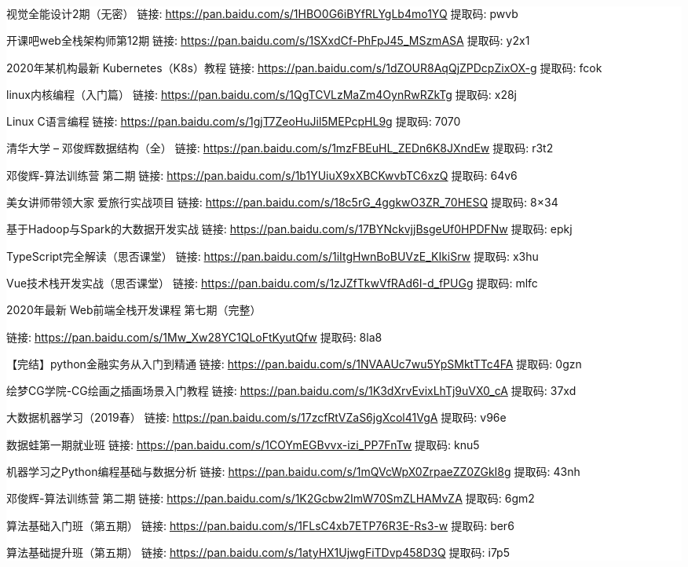 视觉全能设计2期（无密）
链接: https://pan.baidu.com/s/1HBO0G6iBYfRLYgLb4mo1YQ 提取码: pwvb

开课吧web全栈架构师第12期
链接: https://pan.baidu.com/s/1SXxdCf-PhFpJ45_MSzmASA 提取码: y2x1

2020年某机构最新 Kubernetes（K8s）教程
链接: https://pan.baidu.com/s/1dZOUR8AqQjZPDcpZixOX-g 提取码: fcok

linux内核编程（入门篇）
链接: https://pan.baidu.com/s/1QgTCVLzMaZm4OynRwRZkTg 提取码: x28j

Linux C语言编程
链接: https://pan.baidu.com/s/1gjT7ZeoHuJil5MEPcpHL9g 提取码: 7070

清华大学 – 邓俊辉数据结构（全）
链接: https://pan.baidu.com/s/1mzFBEuHL_ZEDn6K8JXndEw 提取码: r3t2

邓俊辉-算法训练营 第二期
链接: https://pan.baidu.com/s/1b1YUiuX9xXBCKwvbTC6xzQ 提取码: 64v6

美女讲师带领大家 爱旅行实战项目
链接: https://pan.baidu.com/s/18c5rG_4ggkwO3ZR_70HESQ 提取码: 8×34

基于Hadoop与Spark的大数据开发实战
链接: https://pan.baidu.com/s/17BYNckvjjBsgeUf0HPDFNw 提取码: epkj

TypeScript完全解读（思否课堂）
链接: https://pan.baidu.com/s/1iItgHwnBoBUVzE_KIkiSrw 提取码: x3hu

Vue技术栈开发实战（思否课堂）
链接: https://pan.baidu.com/s/1zJZfTkwVfRAd6I-d_fPUGg 提取码: mlfc

2020年最新 Web前端全栈开发课程 第七期（完整）

链接: https://pan.baidu.com/s/1Mw_Xw28YC1QLoFtKyutQfw 提取码: 8la8

【完结】python金融实务从入门到精通
链接: https://pan.baidu.com/s/1NVAAUc7wu5YpSMktTTc4FA 提取码: 0gzn

绘梦CG学院-CG绘画之插画场景入门教程
链接: https://pan.baidu.com/s/1K3dXrvEvixLhTj9uVX0_cA 提取码: 37xd

大数据机器学习（2019春）
链接: https://pan.baidu.com/s/17zcfRtVZaS6jgXcol41VgA 提取码: v96e

数据蛙第一期就业班
链接: https://pan.baidu.com/s/1COYmEGBvvx-izi_PP7FnTw 提取码: knu5

机器学习之Python编程基础与数据分析
链接: https://pan.baidu.com/s/1mQVcWpX0ZrpaeZZ0ZGkI8g 提取码: 43nh

邓俊辉-算法训练营 第二期
链接: https://pan.baidu.com/s/1K2Gcbw2ImW70SmZLHAMvZA 提取码: 6gm2

算法基础入门班（第五期）
链接: https://pan.baidu.com/s/1FLsC4xb7ETP76R3E-Rs3-w 提取码: ber6

算法基础提升班（第五期）
链接: https://pan.baidu.com/s/1atyHX1UjwgFiTDvp458D3Q 提取码: i7p5
